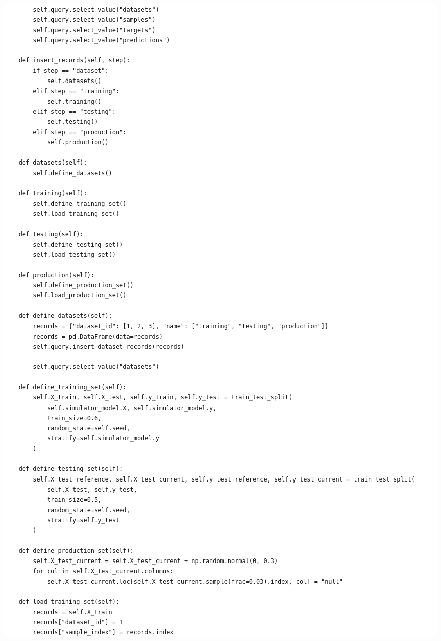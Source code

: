 ```
        self.query.select_value("datasets")
        self.query.select_value("samples")
        self.query.select_value("targets")
        self.query.select_value("predictions")

    def insert_records(self, step):
        if step == "dataset":
            self.datasets()
        elif step == "training":
            self.training()
        elif step == "testing":
            self.testing()
        elif step == "production":
            self.production()

    def datasets(self):
        self.define_datasets()

    def training(self):
        self.define_training_set()
        self.load_training_set()

    def testing(self):
        self.define_testing_set()
        self.load_testing_set()

    def production(self):
        self.define_production_set()
        self.load_production_set()

    def define_datasets(self):
        records = {"dataset_id": [1, 2, 3], "name": ["training", "testing", "production"]}
        records = pd.DataFrame(data=records)
        self.query.insert_dataset_records(records)

        self.query.select_value("datasets")

    def define_training_set(self):
        self.X_train, self.X_test, self.y_train, self.y_test = train_test_split(
            self.simulator_model.X, self.simulator_model.y,
            train_size=0.6,
            random_state=self.seed,
            stratify=self.simulator_model.y
        )

    def define_testing_set(self):
        self.X_test_reference, self.X_test_current, self.y_test_reference, self.y_test_current = train_test_split(
            self.X_test, self.y_test,
            train_size=0.5,
            random_state=self.seed,
            stratify=self.y_test
        )

    def define_production_set(self):
        self.X_test_current = self.X_test_current + np.random.normal(0, 0.3)
        for col in self.X_test_current.columns:
            self.X_test_current.loc[self.X_test_current.sample(frac=0.03).index, col] = "null"

    def load_training_set(self):
        records = self.X_train
        records["dataset_id"] = 1
        records["sample_index"] = records.index
```